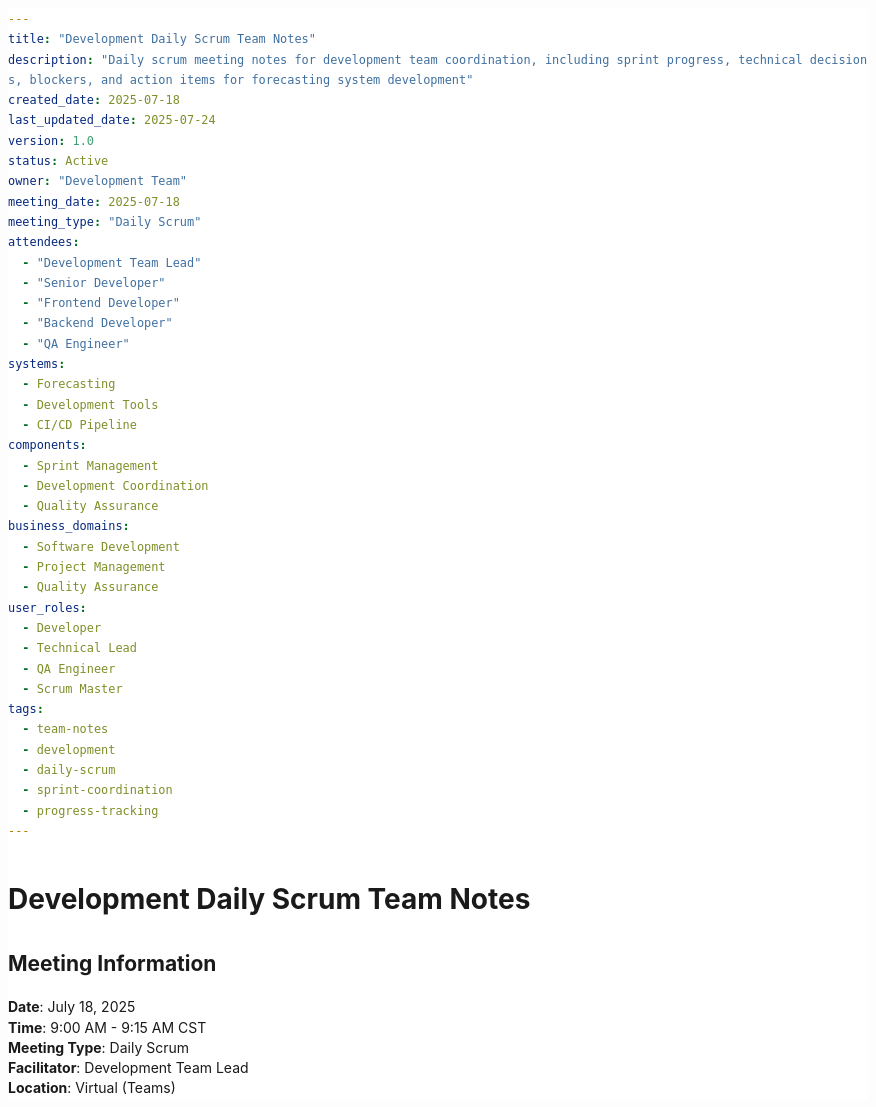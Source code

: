 ```yaml
---
title: "Development Daily Scrum Team Notes"
description: "Daily scrum meeting notes for development team coordination, including sprint progress, technical decisions, blockers, and action items for forecasting system development"
created_date: 2025-07-18
last_updated_date: 2025-07-24
version: 1.0
status: Active
owner: "Development Team"
meeting_date: 2025-07-18
meeting_type: "Daily Scrum"
attendees:
  - "Development Team Lead"
  - "Senior Developer"
  - "Frontend Developer"
  - "Backend Developer"
  - "QA Engineer"
systems:
  - Forecasting
  - Development Tools
  - CI/CD Pipeline
components:
  - Sprint Management
  - Development Coordination
  - Quality Assurance
business_domains:
  - Software Development
  - Project Management
  - Quality Assurance
user_roles:
  - Developer
  - Technical Lead
  - QA Engineer
  - Scrum Master
tags:
  - team-notes
  - development
  - daily-scrum
  - sprint-coordination
  - progress-tracking
---
```


# Development Daily Scrum Team Notes

## Meeting Information

**Date**: July 18, 2025  
**Time**: 9:00 AM - 9:15 AM CST  
**Meeting Type**: Daily Scrum  
**Facilitator**: Development Team Lead  
**Location**: Virtual (Teams)
